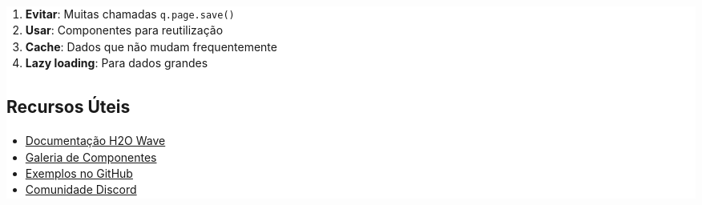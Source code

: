 1. **Evitar**: Muitas chamadas `q.page.save()`
2. **Usar**: Componentes para reutilização
3. **Cache**: Dados que não mudam frequentemente
4. **Lazy loading**: Para dados grandes

## Recursos Úteis

- [Documentação H2O Wave](https://wave.h2o.ai/)
- [Galeria de Componentes](https://wave.h2o.ai/gallery)
- [Exemplos no GitHub](https://github.com/h2oai/wave)
- [Comunidade Discord](https://discord.gg/h2o)
